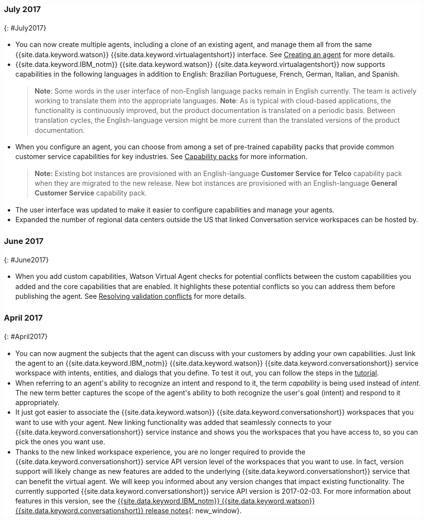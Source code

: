 ### July 2017
{: #July2017}

- You can now create multiple agents, including a clone of an existing agent, and manage them all from the same {{site.data.keyword.watson}} {{site.data.keyword.virtualagentshort}} interface. See [Creating an agent](agent-create.html) for more details.
- {{site.data.keyword.IBM_notm}} {{site.data.keyword.watson}} {{site.data.keyword.virtualagentshort}} now supports capabilities in the following languages in addition to English: Brazilian Portuguese, French, German, Italian, and Spanish.
    >**Note**: Some words in the user interface of non-English language packs remain in English currently. The team is actively working to translate them into the appropriate languages.
    >**Note**: As is typical with cloud-based applications, the functionality is continuously improved, but the product documentation is translated on a periodic basis. Between translation cycles, the English-language version might be more current than the translated versions of the product documentation.
- When you configure an agent, you can choose from among a set of pre-trained capability packs that provide common customer service capabilities for key industries. See [Capability packs](how-it-works.html#capability-packs) for more information.
    >**Note:** Existing bot instances are provisioned with an English-language **Customer Service for Telco** capability pack when they are migrated to the new release. New bot instances are provisioned with an English-language **General Customer Service** capability pack.
- The user interface was updated to make it easier to configure capabilities and manage your agents.
- Expanded the number of regional data centers outside the US that linked Conversation service workspaces can be hosted by.

### June 2017
{: #June2017}

- When you add custom capabilities, Watson Virtual Agent checks for potential conflicts between the custom capabilities you added and the core capabilities that are enabled. It highlights these potential conflicts so you can address them before publishing the agent. See [Resolving validation conflicts](personalize.html#validate_custom_capabilities) for more details.

### April 2017
{: #April2017}

- You can now augment the subjects that the agent can discuss with your customers by adding your own capabilities. Just link the agent to an {{site.data.keyword.IBM_notm}} {{site.data.keyword.watson}} {{site.data.keyword.conversationshort}} service workspace with intents, entities, and dialogs that you define. To test it out, you can follow the steps in the [tutorial](tutorial.html).
- When referring to an agent's ability to recognize an intent and respond to it, the term <cite class="cite">capability</cite> is being used instead of <cite class="cite">intent</cite>. The new term better captures the scope of the agent's ability to both recognize the user's goal (intent) and respond to it appropriately.
- It just got easier to associate the {{site.data.keyword.watson}} {{site.data.keyword.conversationshort}} workspaces that you want to use with your agent. New linking functionality was added that seamlessly connects to your {{site.data.keyword.conversationshort}} service instance and shows you the workspaces that you have access to, so you can pick the ones you want use.
- Thanks to the new linked workspace experience, you are no longer required to provide the {{site.data.keyword.conversationshort}} service API version level of the workspaces that you want to use. In fact, version support will likely change as new features are added to the underlying {{site.data.keyword.conversationshort}} service that can benefit the virtual agent. We will keep you informed about any version changes that impact existing functionality. The currently supported {{site.data.keyword.conversationshort}} service API version is 2017-02-03. For more information about features in this version, see the [{{site.data.keyword.IBM_notm}} {{site.data.keyword.watson}} {{site.data.keyword.conversationshort}} release notes](/docs/services/conversation/release-notes.html#release-notes){: new_window}.